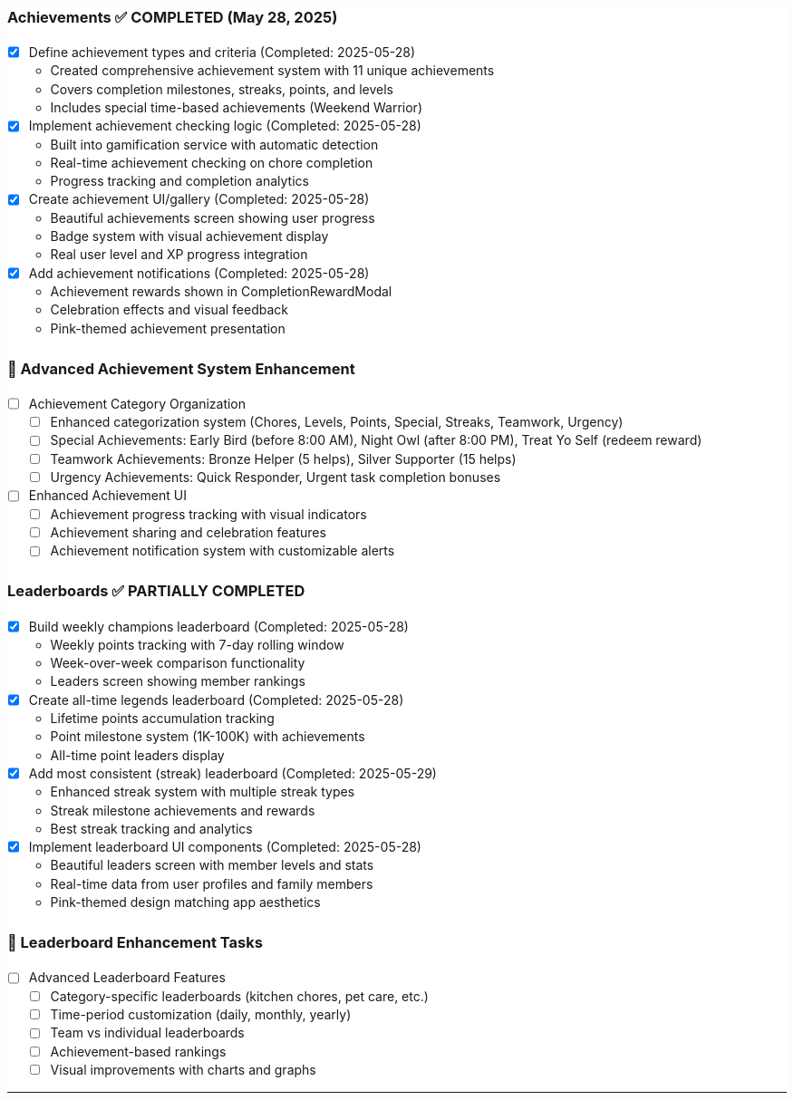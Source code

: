 ### Achievements ✅ COMPLETED (May 28, 2025)
- [x] Define achievement types and criteria (Completed: 2025-05-28)
  - Created comprehensive achievement system with 11 unique achievements
  - Covers completion milestones, streaks, points, and levels
  - Includes special time-based achievements (Weekend Warrior)
- [x] Implement achievement checking logic (Completed: 2025-05-28)
  - Built into gamification service with automatic detection
  - Real-time achievement checking on chore completion
  - Progress tracking and completion analytics
- [x] Create achievement UI/gallery (Completed: 2025-05-28)
  - Beautiful achievements screen showing user progress
  - Badge system with visual achievement display
  - Real user level and XP progress integration
- [x] Add achievement notifications (Completed: 2025-05-28)
  - Achievement rewards shown in CompletionRewardModal
  - Celebration effects and visual feedback
  - Pink-themed achievement presentation

### 🔄 Advanced Achievement System Enhancement
- [ ] Achievement Category Organization
  - [ ] Enhanced categorization system (Chores, Levels, Points, Special, Streaks, Teamwork, Urgency)
  - [ ] Special Achievements: Early Bird (before 8:00 AM), Night Owl (after 8:00 PM), Treat Yo Self (redeem reward)
  - [ ] Teamwork Achievements: Bronze Helper (5 helps), Silver Supporter (15 helps)
  - [ ] Urgency Achievements: Quick Responder, Urgent task completion bonuses
- [ ] Enhanced Achievement UI
  - [ ] Achievement progress tracking with visual indicators
  - [ ] Achievement sharing and celebration features
  - [ ] Achievement notification system with customizable alerts

### Leaderboards ✅ PARTIALLY COMPLETED
- [x] Build weekly champions leaderboard (Completed: 2025-05-28)
  - Weekly points tracking with 7-day rolling window
  - Week-over-week comparison functionality
  - Leaders screen showing member rankings
- [x] Create all-time legends leaderboard (Completed: 2025-05-28)
  - Lifetime points accumulation tracking
  - Point milestone system (1K-100K) with achievements
  - All-time point leaders display
- [x] Add most consistent (streak) leaderboard (Completed: 2025-05-29)
  - Enhanced streak system with multiple streak types
  - Streak milestone achievements and rewards
  - Best streak tracking and analytics
- [x] Implement leaderboard UI components (Completed: 2025-05-28)
  - Beautiful leaders screen with member levels and stats
  - Real-time data from user profiles and family members
  - Pink-themed design matching app aesthetics

### 🔄 Leaderboard Enhancement Tasks
- [ ] Advanced Leaderboard Features
  - [ ] Category-specific leaderboards (kitchen chores, pet care, etc.)
  - [ ] Time-period customization (daily, monthly, yearly)
  - [ ] Team vs individual leaderboards
  - [ ] Achievement-based rankings
  - [ ] Visual improvements with charts and graphs

---